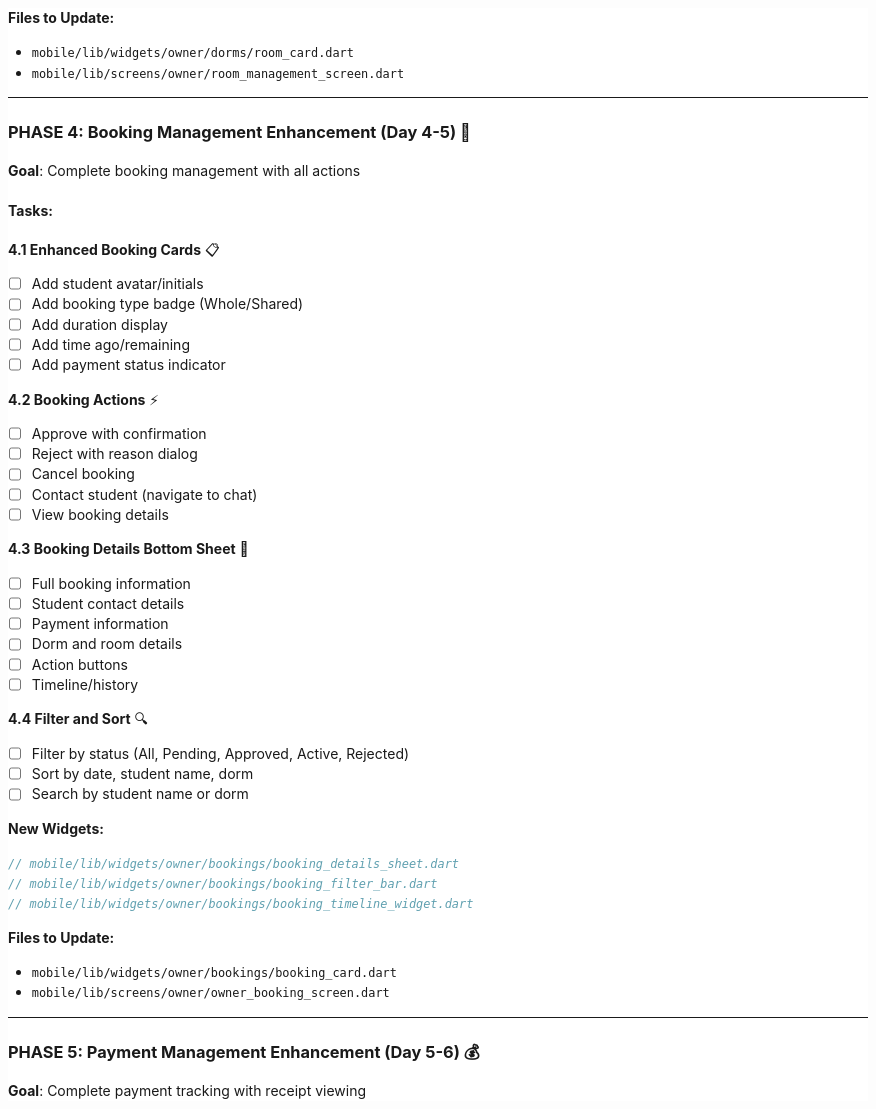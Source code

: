 **Files to Update:**
- `mobile/lib/widgets/owner/dorms/room_card.dart`
- `mobile/lib/screens/owner/room_management_screen.dart`

---

### **PHASE 4: Booking Management Enhancement** (Day 4-5) 📅

**Goal**: Complete booking management with all actions

#### Tasks:

**4.1 Enhanced Booking Cards** 📋
- [ ] Add student avatar/initials
- [ ] Add booking type badge (Whole/Shared)
- [ ] Add duration display
- [ ] Add time ago/remaining
- [ ] Add payment status indicator

**4.2 Booking Actions** ⚡
- [ ] Approve with confirmation
- [ ] Reject with reason dialog
- [ ] Cancel booking
- [ ] Contact student (navigate to chat)
- [ ] View booking details

**4.3 Booking Details Bottom Sheet** 📄
- [ ] Full booking information
- [ ] Student contact details
- [ ] Payment information
- [ ] Dorm and room details
- [ ] Action buttons
- [ ] Timeline/history

**4.4 Filter and Sort** 🔍
- [ ] Filter by status (All, Pending, Approved, Active, Rejected)
- [ ] Sort by date, student name, dorm
- [ ] Search by student name or dorm

**New Widgets:**
```dart
// mobile/lib/widgets/owner/bookings/booking_details_sheet.dart
// mobile/lib/widgets/owner/bookings/booking_filter_bar.dart
// mobile/lib/widgets/owner/bookings/booking_timeline_widget.dart
```

**Files to Update:**
- `mobile/lib/widgets/owner/bookings/booking_card.dart`
- `mobile/lib/screens/owner/owner_booking_screen.dart`

---

### **PHASE 5: Payment Management Enhancement** (Day 5-6) 💰

**Goal**: Complete payment tracking with receipt viewing
